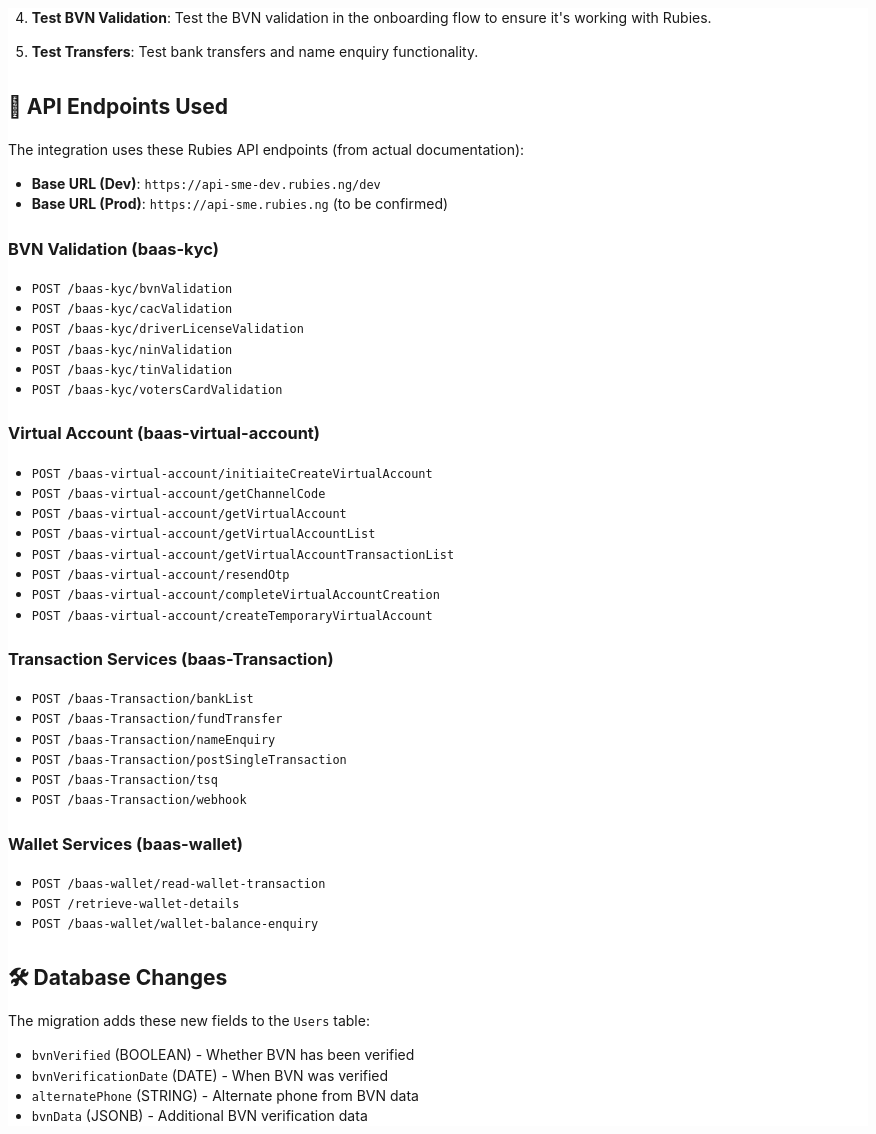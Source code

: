 4. **Test BVN Validation**: Test the BVN validation in the onboarding flow to ensure it's working with Rubies.

5. **Test Transfers**: Test bank transfers and name enquiry functionality.

## 🔧 API Endpoints Used

The integration uses these Rubies API endpoints (from actual documentation):

- **Base URL (Dev)**: `https://api-sme-dev.rubies.ng/dev`
- **Base URL (Prod)**: `https://api-sme.rubies.ng` (to be confirmed)

### BVN Validation (baas-kyc)
- `POST /baas-kyc/bvnValidation`
- `POST /baas-kyc/cacValidation`
- `POST /baas-kyc/driverLicenseValidation`
- `POST /baas-kyc/ninValidation`
- `POST /baas-kyc/tinValidation`
- `POST /baas-kyc/votersCardValidation`

### Virtual Account (baas-virtual-account)
- `POST /baas-virtual-account/initiaiteCreateVirtualAccount`
- `POST /baas-virtual-account/getChannelCode`
- `POST /baas-virtual-account/getVirtualAccount`
- `POST /baas-virtual-account/getVirtualAccountList`
- `POST /baas-virtual-account/getVirtualAccountTransactionList`
- `POST /baas-virtual-account/resendOtp`
- `POST /baas-virtual-account/completeVirtualAccountCreation`
- `POST /baas-virtual-account/createTemporaryVirtualAccount`

### Transaction Services (baas-Transaction)
- `POST /baas-Transaction/bankList`
- `POST /baas-Transaction/fundTransfer`
- `POST /baas-Transaction/nameEnquiry`
- `POST /baas-Transaction/postSingleTransaction`
- `POST /baas-Transaction/tsq`
- `POST /baas-Transaction/webhook`

### Wallet Services (baas-wallet)
- `POST /baas-wallet/read-wallet-transaction`
- `POST /retrieve-wallet-details`
- `POST /baas-wallet/wallet-balance-enquiry`

## 🛠️ Database Changes

The migration adds these new fields to the `Users` table:
- `bvnVerified` (BOOLEAN) - Whether BVN has been verified
- `bvnVerificationDate` (DATE) - When BVN was verified
- `alternatePhone` (STRING) - Alternate phone from BVN data
- `bvnData` (JSONB) - Additional BVN verification data
